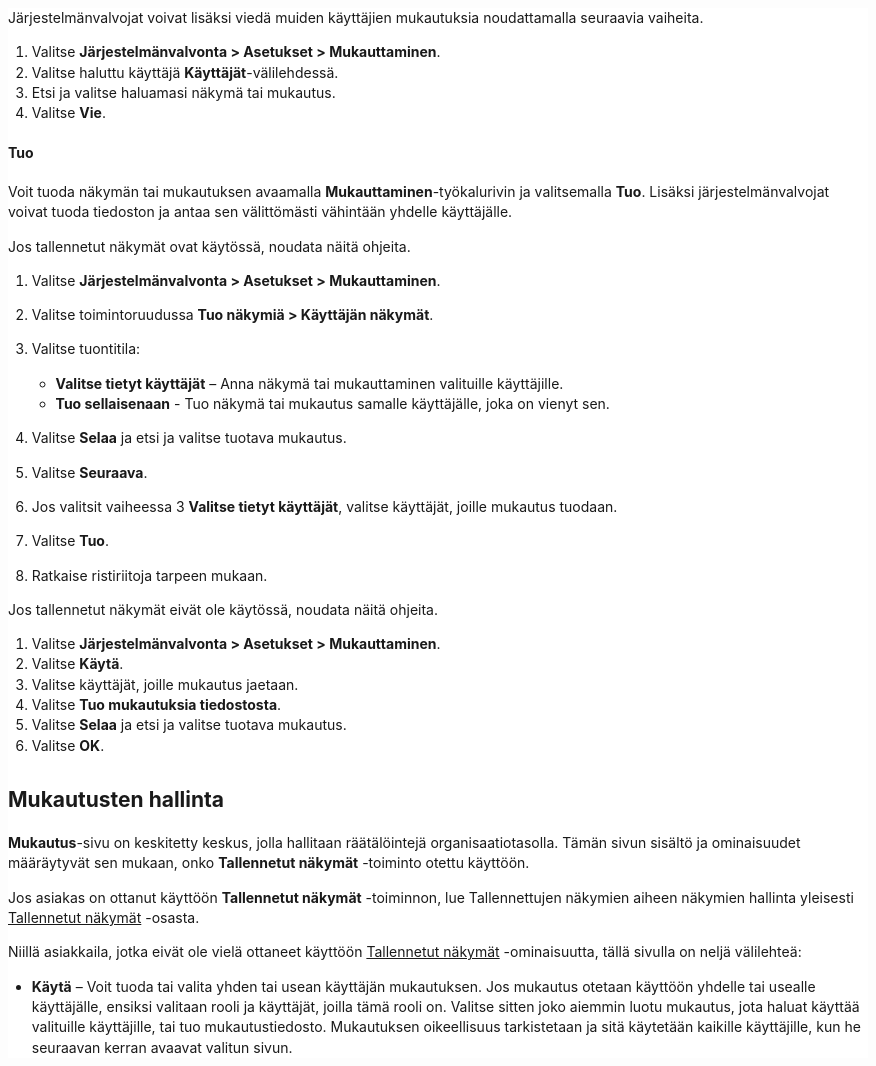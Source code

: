 Järjestelmänvalvojat voivat lisäksi viedä muiden käyttäjien mukautuksia noudattamalla seuraavia vaiheita.

1. Valitse **Järjestelmänvalvonta \> Asetukset \> Mukauttaminen**.
2. Valitse haluttu käyttäjä **Käyttäjät**-välilehdessä.
3. Etsi ja valitse haluamasi näkymä tai mukautus.
4. Valitse **Vie**.

#### <a name="import"></a>Tuo

Voit tuoda näkymän tai mukautuksen avaamalla **Mukauttaminen**-työkalurivin ja valitsemalla **Tuo**. Lisäksi järjestelmänvalvojat voivat tuoda tiedoston ja antaa sen välittömästi vähintään yhdelle käyttäjälle.

Jos tallennetut näkymät ovat käytössä, noudata näitä ohjeita.

1. Valitse **Järjestelmänvalvonta \> Asetukset \> Mukauttaminen**.
2. Valitse toimintoruudussa **Tuo näkymiä \> Käyttäjän näkymät**.
3. Valitse tuontitila:

    - **Valitse tietyt käyttäjät** – Anna näkymä tai mukauttaminen valituille käyttäjille.
    - **Tuo sellaisenaan** - Tuo näkymä tai mukautus samalle käyttäjälle, joka on vienyt sen.

4. Valitse **Selaa** ja etsi ja valitse tuotava mukautus.
5. Valitse **Seuraava**.
6. Jos valitsit vaiheessa 3 **Valitse tietyt käyttäjät**, valitse käyttäjät, joille mukautus tuodaan.
7. Valitse **Tuo**.
8. Ratkaise ristiriitoja tarpeen mukaan.

Jos tallennetut näkymät eivät ole käytössä, noudata näitä ohjeita.

1. Valitse **Järjestelmänvalvonta \> Asetukset \> Mukauttaminen**.
2. Valitse **Käytä**.
3. Valitse käyttäjät, joille mukautus jaetaan.
4. Valitse **Tuo mukautuksia tiedostosta**.
5. Valitse **Selaa** ja etsi ja valitse tuotava mukautus.
6. Valitse **OK**.

## <a name="administration-of-personalizations"></a>Mukautusten hallinta

**Mukautus**-sivu on keskitetty keskus, jolla hallitaan räätälöintejä organisaatiotasolla. Tämän sivun sisältö ja ominaisuudet määräytyvät sen mukaan, onko **Tallennetut näkymät** -toiminto otettu käyttöön.

Jos asiakas on ottanut käyttöön **Tallennetut näkymät** -toiminnon, lue Tallennettujen näkymien aiheen näkymien hallinta yleisesti [Tallennetut näkymät](saved-views.md) -osasta.

Niillä asiakkaila, jotka eivät ole vielä ottaneet käyttöön [Tallennetut näkymät](saved-views.md) -ominaisuutta, tällä sivulla on neljä välilehteä:

- **Käytä** – Voit tuoda tai valita yhden tai usean käyttäjän mukautuksen. Jos mukautus otetaan käyttöön yhdelle tai usealle käyttäjälle, ensiksi valitaan rooli ja käyttäjät, joilla tämä rooli on. Valitse sitten joko aiemmin luotu mukautus, jota haluat käyttää valituille käyttäjille, tai tuo mukautustiedosto. Mukautuksen oikeellisuus tarkistetaan ja sitä käytetään kaikille käyttäjille, kun he seuraavan kerran avaavat valitun sivun.
